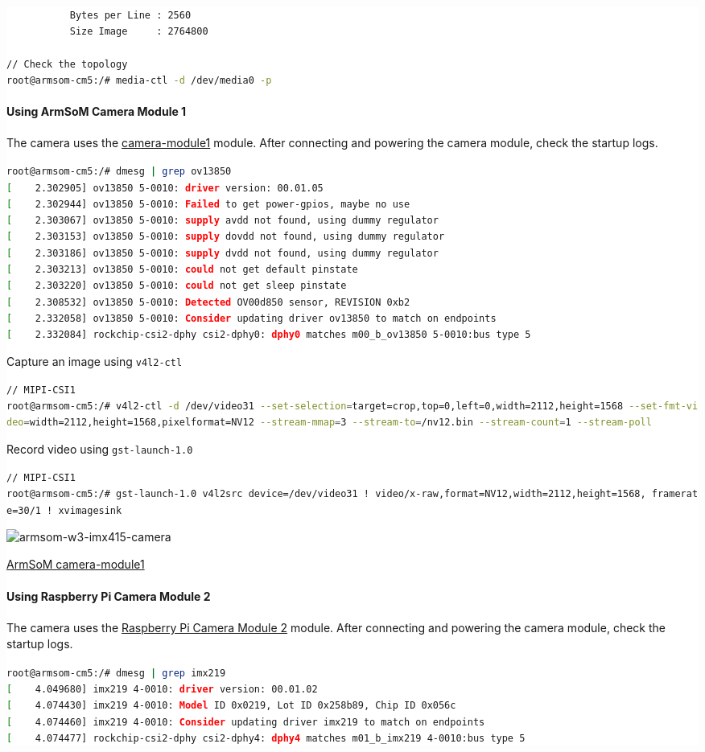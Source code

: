 ```bash
           Bytes per Line : 2560
           Size Image     : 2764800

// Check the topology
root@armsom-cm5:/# media-ctl -d /dev/media0 -p
```

#### Using ArmSoM Camera Module 1

The camera uses the [camera-module1](./armsom-camera-module1) module. After connecting and powering the camera module, check the startup logs.

```bash
root@armsom-cm5:/# dmesg | grep ov13850
[    2.302905] ov13850 5-0010: driver version: 00.01.05
[    2.302944] ov13850 5-0010: Failed to get power-gpios, maybe no use
[    2.303067] ov13850 5-0010: supply avdd not found, using dummy regulator
[    2.303153] ov13850 5-0010: supply dovdd not found, using dummy regulator
[    2.303186] ov13850 5-0010: supply dvdd not found, using dummy regulator
[    2.303213] ov13850 5-0010: could not get default pinstate
[    2.303220] ov13850 5-0010: could not get sleep pinstate
[    2.308532] ov13850 5-0010: Detected OV00d850 sensor, REVISION 0xb2
[    2.332058] ov13850 5-0010: Consider updating driver ov13850 to match on endpoints
[    2.332084] rockchip-csi2-dphy csi2-dphy0: dphy0 matches m00_b_ov13850 5-0010:bus type 5
```

Capture an image using `v4l2-ctl`

```bash
// MIPI-CSI1
root@armsom-cm5:/# v4l2-ctl -d /dev/video31 --set-selection=target=crop,top=0,left=0,width=2112,height=1568 --set-fmt-video=width=2112,height=1568,pixelformat=NV12 --stream-mmap=3 --stream-to=/nv12.bin --stream-count=1 --stream-poll
```

Record video using `gst-launch-1.0`

```bash
// MIPI-CSI1
root@armsom-cm5:/# gst-launch-1.0 v4l2src device=/dev/video31 ! video/x-raw,format=NV12,width=2112,height=1568, framerate=30/1 ! xvimagesink
```

![armsom-w3-imx415-camera](/img/lm/armsom-w3-imx415-camera.jpeg)

[ArmSoM camera-module1](./armsom-camera-module1)

#### Using Raspberry Pi Camera Module 2

The camera uses the [Raspberry Pi Camera Module 2](https://www.raspberrypi.com/products/camera-module-v2/) module. After connecting and powering the camera module, check the startup logs.

```bash
root@armsom-cm5:/# dmesg | grep imx219
[    4.049680] imx219 4-0010: driver version: 00.01.02
[    4.074430] imx219 4-0010: Model ID 0x0219, Lot ID 0x258b89, Chip ID 0x056c
[    4.074460] imx219 4-0010: Consider updating driver imx219 to match on endpoints
[    4.074477] rockchip-csi2-dphy csi2-dphy4: dphy4 matches m01_b_imx219 4-0010:bus type 5
```
